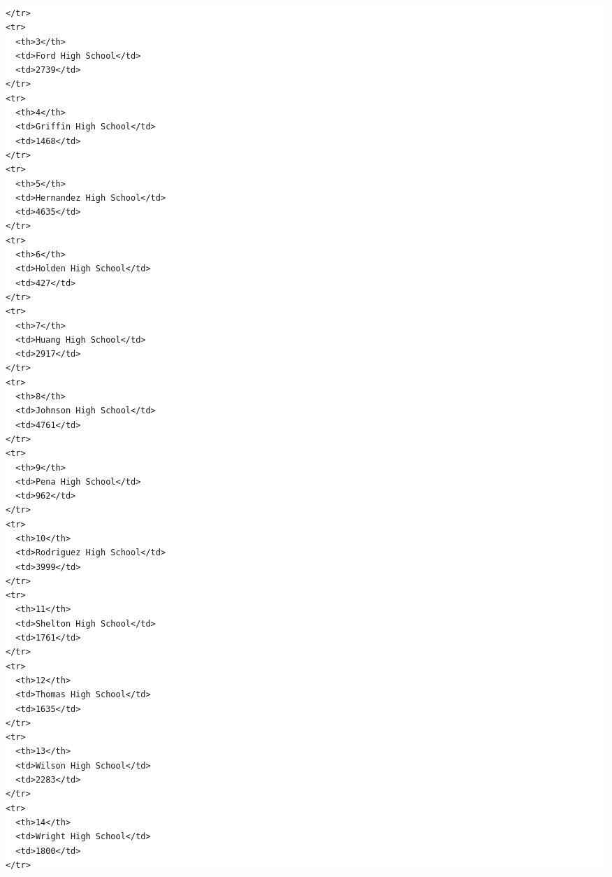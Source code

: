     </tr>
    <tr>
      <th>3</th>
      <td>Ford High School</td>
      <td>2739</td>
    </tr>
    <tr>
      <th>4</th>
      <td>Griffin High School</td>
      <td>1468</td>
    </tr>
    <tr>
      <th>5</th>
      <td>Hernandez High School</td>
      <td>4635</td>
    </tr>
    <tr>
      <th>6</th>
      <td>Holden High School</td>
      <td>427</td>
    </tr>
    <tr>
      <th>7</th>
      <td>Huang High School</td>
      <td>2917</td>
    </tr>
    <tr>
      <th>8</th>
      <td>Johnson High School</td>
      <td>4761</td>
    </tr>
    <tr>
      <th>9</th>
      <td>Pena High School</td>
      <td>962</td>
    </tr>
    <tr>
      <th>10</th>
      <td>Rodriguez High School</td>
      <td>3999</td>
    </tr>
    <tr>
      <th>11</th>
      <td>Shelton High School</td>
      <td>1761</td>
    </tr>
    <tr>
      <th>12</th>
      <td>Thomas High School</td>
      <td>1635</td>
    </tr>
    <tr>
      <th>13</th>
      <td>Wilson High School</td>
      <td>2283</td>
    </tr>
    <tr>
      <th>14</th>
      <td>Wright High School</td>
      <td>1800</td>
    </tr>
  </tbody>
</table>
</div>